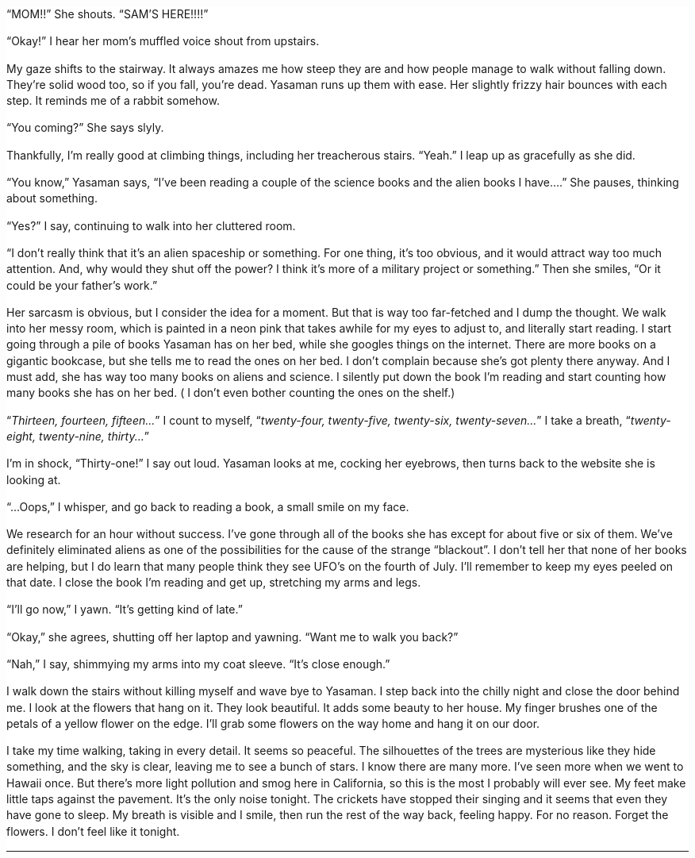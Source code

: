 “MOM!!” She shouts. “SAM’S HERE!!!!”

“Okay!” I hear her mom’s muffled voice shout from upstairs.

My gaze shifts to the stairway. It always amazes me how steep they are and how people manage to walk without falling down. They’re solid wood too, so if you fall, you’re dead. Yasaman runs up them with ease. Her slightly frizzy hair bounces with each step. It reminds me of a rabbit somehow.

“You coming?” She says slyly.

Thankfully, I’m really good at climbing things, including her treacherous stairs. “Yeah.” I leap up as gracefully as she did.

“You know,” Yasaman says, “I’ve been reading a couple of the science books and the alien books I have....” She pauses, thinking about something.

“Yes?” I say, continuing to walk into her cluttered room.

“I don’t really think that it’s an alien spaceship or something. For one thing, it’s too obvious, and it would attract way too much attention. And, why would they shut off the power? I think it’s more of a military project or something.” Then she smiles, “Or it could be your father’s work.”

Her sarcasm is obvious, but I consider the idea for a moment. But that is way too far-fetched and I dump the thought. We walk into her messy room, which is painted in a neon pink that takes awhile for my eyes to adjust to, and literally start reading. I start going through a pile of books Yasaman has on her bed, while she googles things on the internet. There are more books on a gigantic bookcase, but she tells me to read the ones on her bed. I don’t complain because she’s got plenty there anyway. And I must add, she has way too many books on aliens and science. I silently put down the book I’m reading and start counting how many books she has on her bed. ( I don’t even bother counting the ones on the shelf.)

“_Thirteen, fourteen, fifteen..._” I count to myself, “_twenty-four, twenty-five, twenty-six, twenty-seven..._” I take a breath, “_twenty-eight, twenty-nine, thirty..._”

I’m in shock, “Thirty-one!” I say out loud. Yasaman looks at me, cocking her eyebrows, then turns back to the website she is looking at.

“...Oops,” I whisper, and go back to reading a book, a small smile on my face.

We research for an hour without success. I’ve gone through all of the books she has except for about five or six of them. We’ve definitely eliminated aliens as one of the possibilities for the cause of the strange “blackout”. I don’t tell her that none of her books are helping, but I do learn that many people think they see UFO’s on the fourth of July. I’ll remember to keep my eyes peeled on that date. I close the book I’m reading and get up, stretching my arms and legs.

“I’ll go now,” I yawn. “It’s getting kind of late.”

“Okay,” she agrees, shutting off her laptop and yawning. “Want me to walk you back?”

“Nah,” I say, shimmying my arms into my coat sleeve. “It’s close enough.”

I walk down the stairs without killing myself and wave bye to Yasaman. I step back into the chilly night and close the door behind me. I look at the flowers that hang on it. They look beautiful. It adds some beauty to her house. My finger brushes one of the petals of a yellow flower on the edge. I’ll grab some flowers on the way home and hang it on our door.

I take my time walking, taking in every detail. It seems so peaceful. The silhouettes of the trees are mysterious like they hide something, and the sky is clear, leaving me to see a bunch of stars. I know there are many more. I’ve seen more when we went to Hawaii once. But there’s more light pollution and smog here in California, so this is the most I probably will ever see. My feet make little taps against the pavement. It’s the only noise tonight. The crickets have stopped their singing and it seems that even they have gone to sleep. My breath is visible and I smile, then run the rest of the way back, feeling happy. For no reason. Forget the flowers. I don’t feel like it tonight.

---